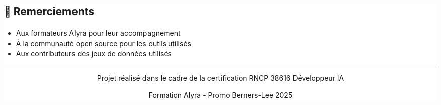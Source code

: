 ## 🙏 Remerciements

- Aux formateurs Alyra pour leur accompagnement
- À la communauté open source pour les outils utilisés
- Aux contributeurs des jeux de données utilisés

---

<div align="center">
  <p>Projet réalisé dans le cadre de la certification RNCP 38616 Développeur IA</p>
  <p>Formation Alyra - Promo Berners-Lee 2025</p>
</div>
